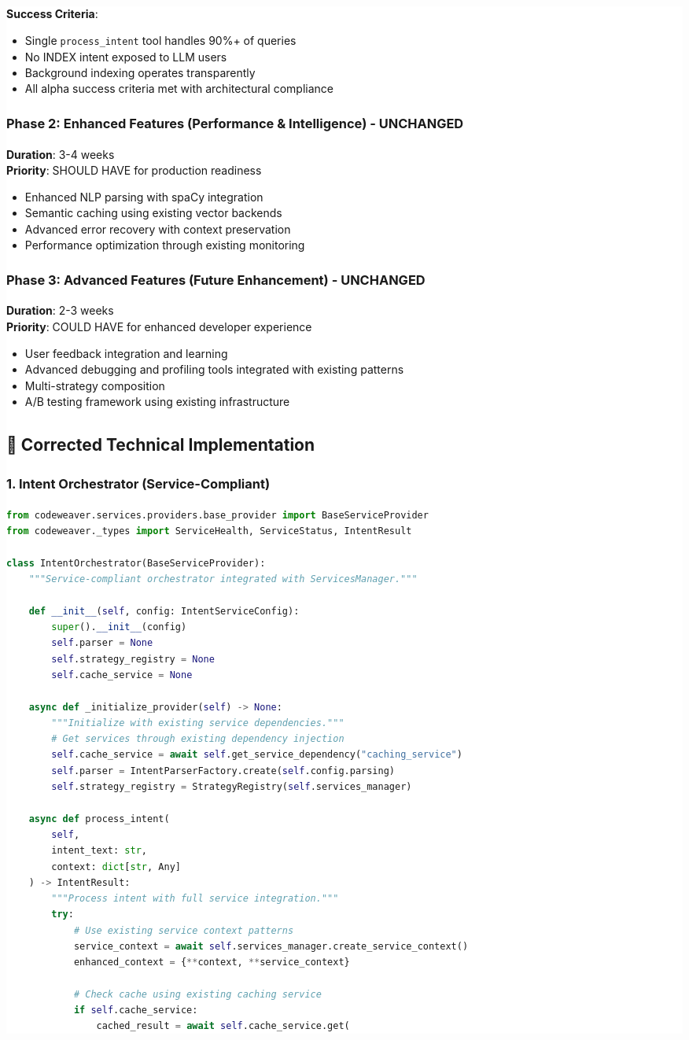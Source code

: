 **Success Criteria**:
- Single `process_intent` tool handles 90%+ of queries
- No INDEX intent exposed to LLM users
- Background indexing operates transparently
- All alpha success criteria met with architectural compliance

### Phase 2: Enhanced Features (Performance & Intelligence) - UNCHANGED
**Duration**: 3-4 weeks  
**Priority**: SHOULD HAVE for production readiness

- Enhanced NLP parsing with spaCy integration
- Semantic caching using existing vector backends
- Advanced error recovery with context preservation
- Performance optimization through existing monitoring

### Phase 3: Advanced Features (Future Enhancement) - UNCHANGED
**Duration**: 2-3 weeks  
**Priority**: COULD HAVE for enhanced developer experience

- User feedback integration and learning
- Advanced debugging and profiling tools integrated with existing patterns
- Multi-strategy composition
- A/B testing framework using existing infrastructure

## 🔧 Corrected Technical Implementation

### 1. Intent Orchestrator (Service-Compliant)
```python
from codeweaver.services.providers.base_provider import BaseServiceProvider
from codeweaver._types import ServiceHealth, ServiceStatus, IntentResult

class IntentOrchestrator(BaseServiceProvider):
    """Service-compliant orchestrator integrated with ServicesManager."""
    
    def __init__(self, config: IntentServiceConfig):
        super().__init__(config)
        self.parser = None
        self.strategy_registry = None
        self.cache_service = None
    
    async def _initialize_provider(self) -> None:
        """Initialize with existing service dependencies."""
        # Get services through existing dependency injection
        self.cache_service = await self.get_service_dependency("caching_service")
        self.parser = IntentParserFactory.create(self.config.parsing)
        self.strategy_registry = StrategyRegistry(self.services_manager)
    
    async def process_intent(
        self, 
        intent_text: str, 
        context: dict[str, Any]
    ) -> IntentResult:
        """Process intent with full service integration."""
        try:
            # Use existing service context patterns
            service_context = await self.services_manager.create_service_context()
            enhanced_context = {**context, **service_context}
            
            # Check cache using existing caching service
            if self.cache_service:
                cached_result = await self.cache_service.get(
```